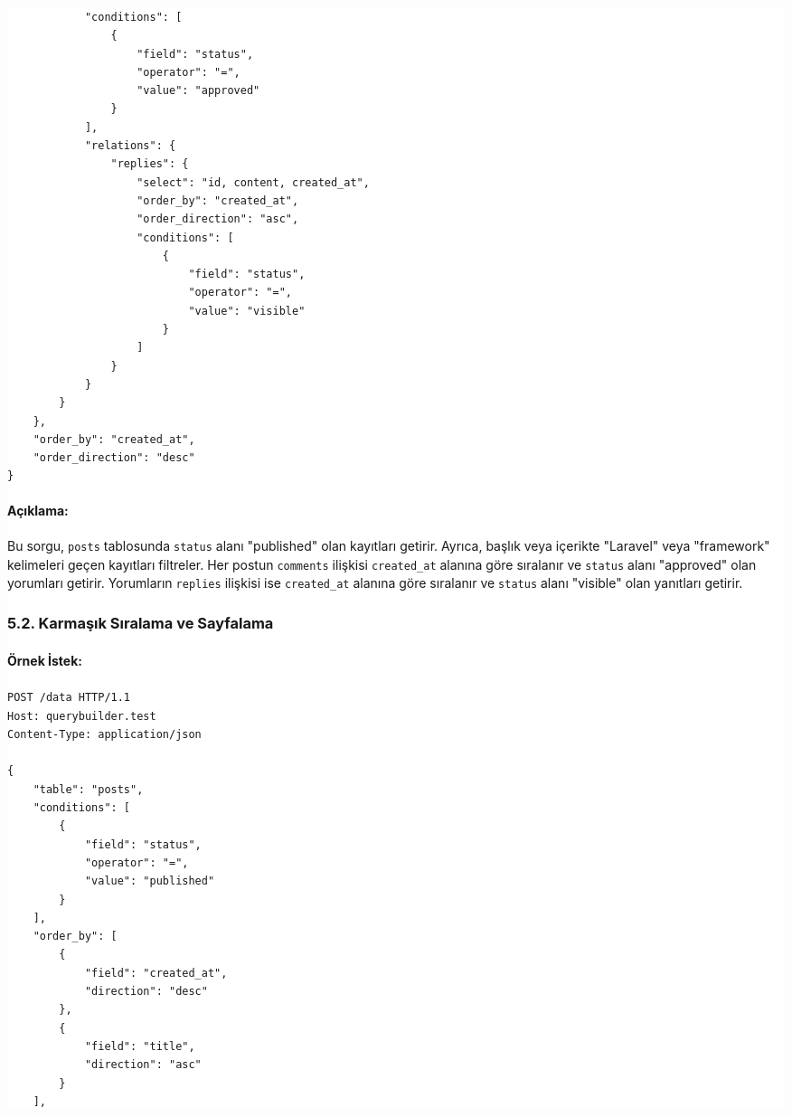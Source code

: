 ```http
            "conditions": [
                {
                    "field": "status",
                    "operator": "=",
                    "value": "approved"
                }
            ],
            "relations": {
                "replies": {
                    "select": "id, content, created_at",
                    "order_by": "created_at",
                    "order_direction": "asc",
                    "conditions": [
                        {
                            "field": "status",
                            "operator": "=",
                            "value": "visible"
                        }
                    ]
                }
            }
        }
    },
    "order_by": "created_at",
    "order_direction": "desc"
}
```

#### Açıklama:

Bu sorgu, `posts` tablosunda `status` alanı "published" olan kayıtları getirir. Ayrıca, başlık veya içerikte "Laravel" veya "framework" kelimeleri geçen kayıtları filtreler. Her postun `comments` ilişkisi `created_at` alanına göre sıralanır ve `status` alanı "approved" olan yorumları getirir. Yorumların `replies` ilişkisi ise `created_at` alanına göre sıralanır ve `status` alanı "visible" olan yanıtları getirir.

### 5.2. Karmaşık Sıralama ve Sayfalama

#### Örnek İstek:

```http
POST /data HTTP/1.1
Host: querybuilder.test
Content-Type: application/json

{
    "table": "posts",
    "conditions": [
        {
            "field": "status",
            "operator": "=",
            "value": "published"
        }
    ],
    "order_by": [
        {
            "field": "created_at",
            "direction": "desc"
        },
        {
            "field": "title",
            "direction": "asc"
        }
    ],
```